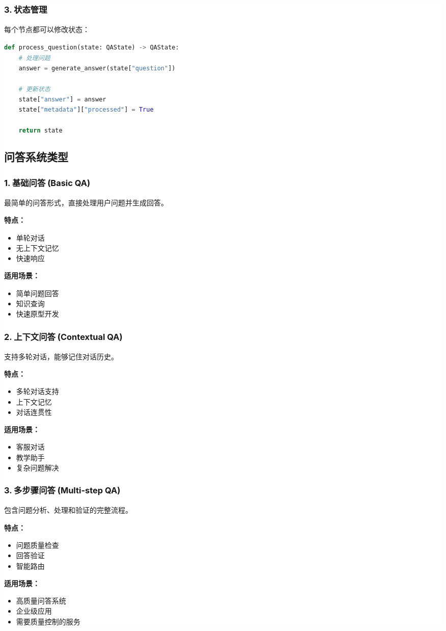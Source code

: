 ### 3. 状态管理
每个节点都可以修改状态：

```python
def process_question(state: QAState) -> QAState:
    # 处理问题
    answer = generate_answer(state["question"])
    
    # 更新状态
    state["answer"] = answer
    state["metadata"]["processed"] = True
    
    return state
```

## 问答系统类型

### 1. 基础问答 (Basic QA)
最简单的问答形式，直接处理用户问题并生成回答。

**特点：**
- 单轮对话
- 无上下文记忆
- 快速响应

**适用场景：**
- 简单问题回答
- 知识查询
- 快速原型开发

### 2. 上下文问答 (Contextual QA)
支持多轮对话，能够记住对话历史。

**特点：**
- 多轮对话支持
- 上下文记忆
- 对话连贯性

**适用场景：**
- 客服对话
- 教学助手
- 复杂问题解决

### 3. 多步骤问答 (Multi-step QA)
包含问题分析、处理和验证的完整流程。

**特点：**
- 问题质量检查
- 回答验证
- 智能路由

**适用场景：**
- 高质量问答系统
- 企业级应用
- 需要质量控制的服务
